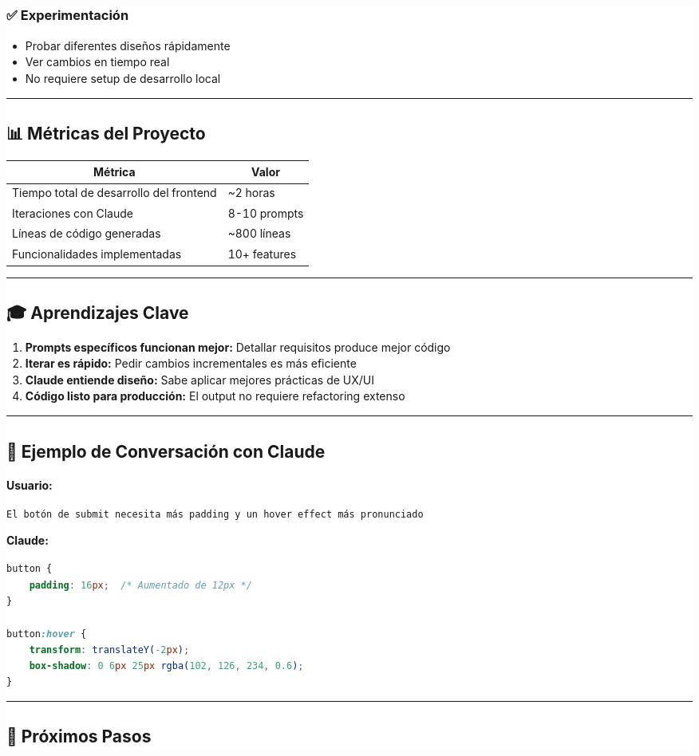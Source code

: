 ### ✅ Experimentación
- Probar diferentes diseños rápidamente
- Ver cambios en tiempo real
- No requiere setup de desarrollo local

---

## 📊 Métricas del Proyecto

| Métrica | Valor |
|---------|-------|
| Tiempo total de desarrollo del frontend | ~2 horas |
| Iteraciones con Claude | 8-10 prompts |
| Líneas de código generadas | ~800 líneas |
| Funcionalidades implementadas | 10+ features |

---

## 🎓 Aprendizajes Clave

1. **Prompts específicos funcionan mejor:** Detallar requisitos produce mejor código
2. **Iterar es rápido:** Pedir cambios incrementales es más eficiente
3. **Claude entiende diseño:** Sabe aplicar mejores prácticas de UX/UI
4. **Código listo para producción:** El output no requiere refactoring extenso

---

## 📝 Ejemplo de Conversación con Claude

**Usuario:**
```
El botón de submit necesita más padding y un hover effect más pronunciado
```

**Claude:**
```css
button {
    padding: 16px;  /* Aumentado de 12px */
}

button:hover {
    transform: translateY(-2px);
    box-shadow: 0 6px 25px rgba(102, 126, 234, 0.6);
}
```

---

## 🚀 Próximos Pasos
